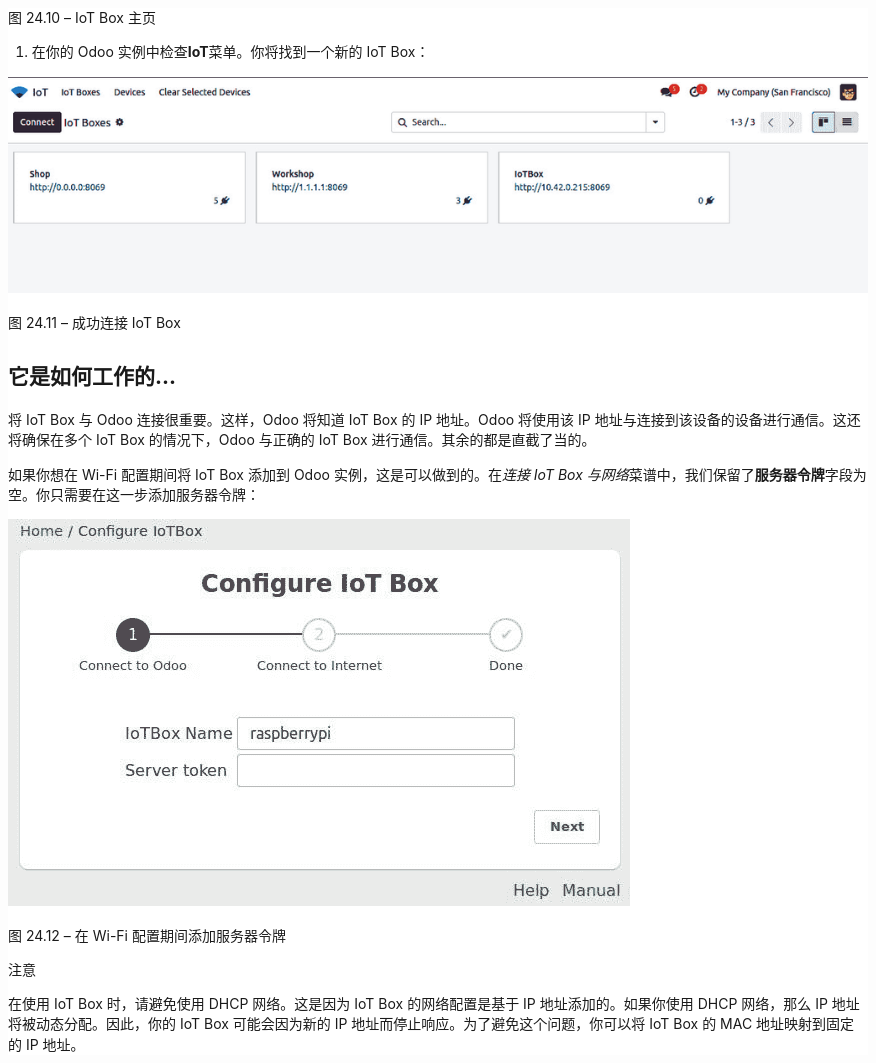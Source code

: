 图 24.10 – IoT Box 主页

1.  在你的 Odoo 实例中检查**IoT**菜单。你将找到一个新的 IoT Box：

![图 24.11 – 成功连接 IoT Box](img/B20997_24_011.jpg)

图 24.11 – 成功连接 IoT Box

## 它是如何工作的...

将 IoT Box 与 Odoo 连接很重要。这样，Odoo 将知道 IoT Box 的 IP 地址。Odoo 将使用该 IP 地址与连接到该设备的设备进行通信。这还将确保在多个 IoT Box 的情况下，Odoo 与正确的 IoT Box 进行通信。其余的都是直截了当的。

如果你想在 Wi-Fi 配置期间将 IoT Box 添加到 Odoo 实例，这是可以做到的。在*连接 IoT Box 与网络*菜谱中，我们保留了**服务器令牌**字段为空。你只需要在这一步添加服务器令牌：

![图 24.12 – 在 Wi-Fi 配置期间添加服务器令牌](img/B20997_24_012.jpg)

图 24.12 – 在 Wi-Fi 配置期间添加服务器令牌

注意

在使用 IoT Box 时，请避免使用 DHCP 网络。这是因为 IoT Box 的网络配置是基于 IP 地址添加的。如果你使用 DHCP 网络，那么 IP 地址将被动态分配。因此，你的 IoT Box 可能会因为新的 IP 地址而停止响应。为了避免这个问题，你可以将 IoT Box 的 MAC 地址映射到固定的 IP 地址。
